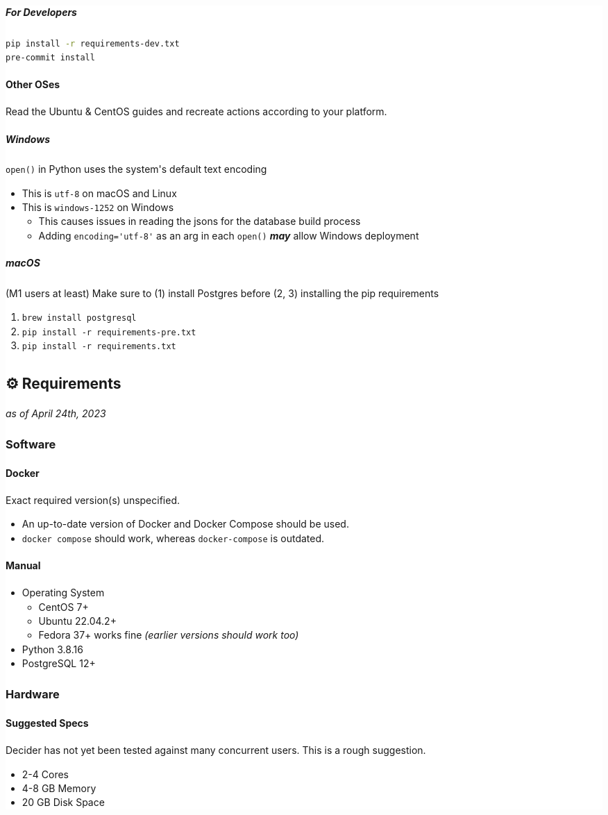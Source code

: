 ##### For Developers
```bash
pip install -r requirements-dev.txt
pre-commit install
```

#### Other OSes

Read the Ubuntu &amp; CentOS guides and recreate actions according to your platform.

##### Windows

`open()` in Python uses the system's default text encoding
- This is `utf-8` on macOS and Linux
- This is `windows-1252` on Windows
  - This causes issues in reading the jsons for the database build process
  - Adding `encoding='utf-8'` as an arg in each `open()` ***may*** allow Windows deployment

##### macOS

(M1 users at least) Make sure to (1) install Postgres before (2, 3) installing the pip requirements
1. `brew install postgresql`
2. `pip install -r requirements-pre.txt`
3. `pip install -r requirements.txt`

## :gear: Requirements

*as of April 24th, 2023*

### Software

#### Docker

Exact required version(s) unspecified.
- An up-to-date version of Docker and Docker Compose should be used.
- `docker compose` should work, whereas `docker-compose` is outdated.

#### Manual

- Operating System
  - CentOS 7+
  - Ubuntu 22.04.2+
  - Fedora 37+ works fine *\(earlier versions should work too\)*
- Python 3.8.16
- PostgreSQL 12+

### Hardware

#### Suggested Specs

Decider has not yet been tested against many concurrent users.
This is a rough suggestion.

- 2-4 Cores
- 4-8 GB Memory
- 20 GB Disk Space
